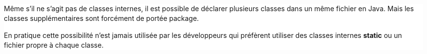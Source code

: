 Même s’il ne s’agit pas de classes internes, il est possible de déclarer
plusieurs classes dans un même fichier en Java. Mais les classes supplémentaires
sont forcément de portée package.

En pratique cette possibilité n’est jamais utilisée par les développeurs qui
préfèrent utiliser des classes internes **static** ou un fichier propre à
chaque classe.
